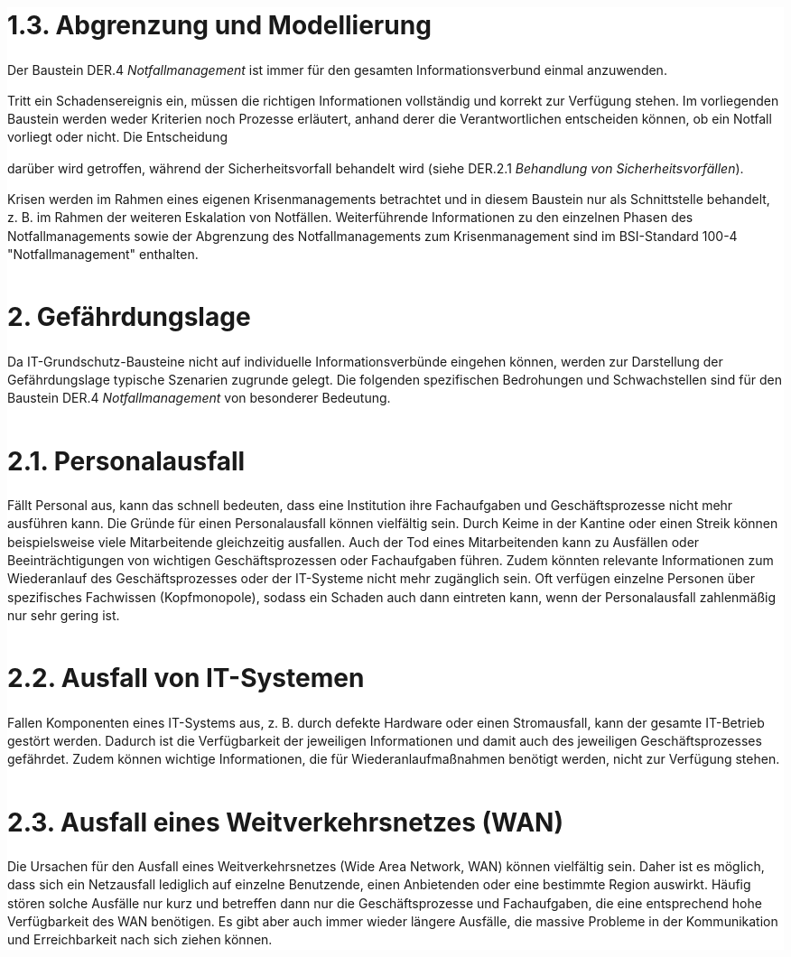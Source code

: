 # **1.3. Abgrenzung und Modellierung**

Der Baustein DER.4 *Notfallmanagement* ist immer für den gesamten Informationsverbund einmal anzuwenden.

Tritt ein Schadensereignis ein, müssen die richtigen Informationen vollständig und korrekt zur Verfügung stehen. Im vorliegenden Baustein werden weder Kriterien noch Prozesse erläutert, anhand derer die Verantwortlichen entscheiden können, ob ein Notfall vorliegt oder nicht. Die Entscheidung

darüber wird getroffen, während der Sicherheitsvorfall behandelt wird (siehe DER.2.1 *Behandlung von Sicherheitsvorfällen*).

Krisen werden im Rahmen eines eigenen Krisenmanagements betrachtet und in diesem Baustein nur als Schnittstelle behandelt, z. B. im Rahmen der weiteren Eskalation von Notfällen. Weiterführende Informationen zu den einzelnen Phasen des Notfallmanagements sowie der Abgrenzung des Notfallmanagements zum Krisenmanagement sind im BSI-Standard 100-4 "Notfallmanagement" enthalten.

# **2. Gefährdungslage**

Da IT-Grundschutz-Bausteine nicht auf individuelle Informationsverbünde eingehen können, werden zur Darstellung der Gefährdungslage typische Szenarien zugrunde gelegt. Die folgenden spezifischen Bedrohungen und Schwachstellen sind für den Baustein DER.4 *Notfallmanagement* von besonderer Bedeutung.

# **2.1. Personalausfall**

Fällt Personal aus, kann das schnell bedeuten, dass eine Institution ihre Fachaufgaben und Geschäftsprozesse nicht mehr ausführen kann. Die Gründe für einen Personalausfall können vielfältig sein. Durch Keime in der Kantine oder einen Streik können beispielsweise viele Mitarbeitende gleichzeitig ausfallen. Auch der Tod eines Mitarbeitenden kann zu Ausfällen oder Beeinträchtigungen von wichtigen Geschäftsprozessen oder Fachaufgaben führen. Zudem könnten relevante Informationen zum Wiederanlauf des Geschäftsprozesses oder der IT-Systeme nicht mehr zugänglich sein. Oft verfügen einzelne Personen über spezifisches Fachwissen (Kopfmonopole), sodass ein Schaden auch dann eintreten kann, wenn der Personalausfall zahlenmäßig nur sehr gering ist.

# **2.2. Ausfall von IT-Systemen**

Fallen Komponenten eines IT-Systems aus, z. B. durch defekte Hardware oder einen Stromausfall, kann der gesamte IT-Betrieb gestört werden. Dadurch ist die Verfügbarkeit der jeweiligen Informationen und damit auch des jeweiligen Geschäftsprozesses gefährdet. Zudem können wichtige Informationen, die für Wiederanlaufmaßnahmen benötigt werden, nicht zur Verfügung stehen.

# **2.3. Ausfall eines Weitverkehrsnetzes (WAN)**

Die Ursachen für den Ausfall eines Weitverkehrsnetzes (Wide Area Network, WAN) können vielfältig sein. Daher ist es möglich, dass sich ein Netzausfall lediglich auf einzelne Benutzende, einen Anbietenden oder eine bestimmte Region auswirkt. Häufig stören solche Ausfälle nur kurz und betreffen dann nur die Geschäftsprozesse und Fachaufgaben, die eine entsprechend hohe Verfügbarkeit des WAN benötigen. Es gibt aber auch immer wieder längere Ausfälle, die massive Probleme in der Kommunikation und Erreichbarkeit nach sich ziehen können.
